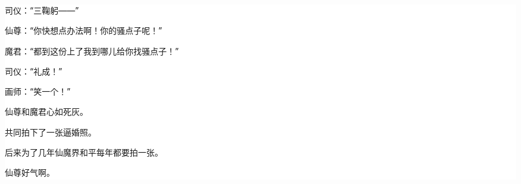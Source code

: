  <p data-pid="wo3JKo1q">司仪：“三鞠躬——”</p>
 <p data-pid="GcoLdaCj">仙尊：“你快想点办法啊！你的骚点子呢！”</p>
 <p data-pid="72s78CnG">魔君：“都到这份上了我到哪儿给你找骚点子！”</p>
 <p data-pid="Bp2kLAwm">司仪：“礼成！”</p>
 <p data-pid="EUUONVYS">画师：“笑一个！”</p>
 <p data-pid="-YcYJRR8">仙尊和魔君心如死灰。</p>
 <p data-pid="HlNcm3nW">共同拍下了一张逼婚照。</p>
 <p data-pid="Spk-cCPb">后来为了几年仙魔界和平每年都要拍一张。</p>
 <p data-pid="XYlEiXfW">仙尊好气啊。</p><a data-draft-node="block" data-draft-type="mcn-link-card" data-mcn-id="1277729356182888448"></a>
 <p></p>
</body>